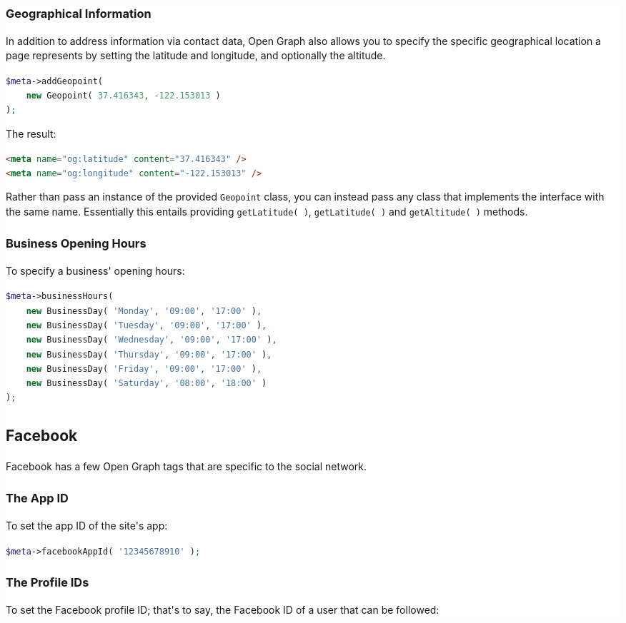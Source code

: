 
### Geographical Information

In addition to address information via contact data, Open Graph also allows you to specify the specific geographical location a page represents by setting the latitude and longitude, and optionally the altitude.

```php
$meta->addGeopoint( 
	new Geopoint( 37.416343, -122.153013 ) 
);
```

The result:


```html
<meta name="og:latitude" content="37.416343" />
<meta name="og:longitude" content="-122.153013" />
```

Rather than pass an instance of the provided `Geopoint` class, you can instead pass any class that implements the interface with the same name. Essentially this entails providing `getLatitude( )`, `getLatitude( )` and `getAltitude( )` methods.

### Business Opening Hours

To specify a business' opening hours:

```php
$meta->businessHours(
	new BusinessDay( 'Monday', '09:00', '17:00' ),
	new BusinessDay( 'Tuesday', '09:00', '17:00' ),
	new BusinessDay( 'Wednesday', '09:00', '17:00' ),
	new BusinessDay( 'Thursday', '09:00', '17:00' ),
	new BusinessDay( 'Friday', '09:00', '17:00' ),
	new BusinessDay( 'Saturday', '08:00', '18:00' )
);
```        

## Facebook

Facebook has a few Open Graph tags that are specific to the social network.

### The App ID

To set the app ID of the site's app:

```php
$meta->facebookAppId( '12345678910' );
```

### The Profile IDs

To set the Facebook profile ID; that's to say, the Facebook ID of a user
that can be followed:
